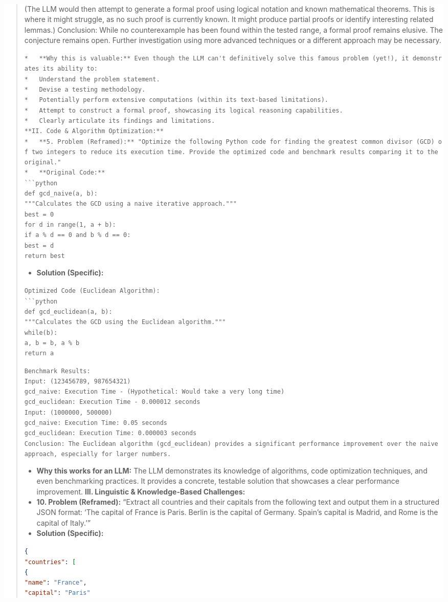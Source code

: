 > (The LLM would then attempt to generate a formal proof using logical notation and known mathematical theorems. This is where it might struggle, as no such proof is currently known. It might produce partial proofs or identify interesting related lemmas.)
> Conclusion:
> While no counterexample has been found within the tested range, a formal proof remains elusive. The conjecture remains open. Further investigation using more advanced techniques or a different approach may be necessary.
> ```
> *   **Why this is valuable:** Even though the LLM can't definitively solve this famous problem (yet!), it demonstrates its ability to:
> *   Understand the problem statement.
> *   Devise a testing methodology.
> *   Potentially perform extensive computations (within its text-based limitations).
> *   Attempt to construct a formal proof, showcasing its logical reasoning capabilities.
> *   Clearly articulate its findings and limitations.
> **II. Code & Algorithm Optimization:**
> *   **5. Problem (Reframed):** "Optimize the following Python code for finding the greatest common divisor (GCD) of two integers to reduce its execution time. Provide the optimized code and benchmark results comparing it to the original."
> *   **Original Code:**
> ```python
> def gcd_naive(a, b):
> """Calculates the GCD using a naive iterative approach."""
> best = 0
> for d in range(1, a + b):
> if a % d == 0 and b % d == 0:
> best = d
> return best
> ```
> -   **Solution (Specific):**
> ```
> Optimized Code (Euclidean Algorithm):
> ```python
> def gcd_euclidean(a, b):
> """Calculates the GCD using the Euclidean algorithm."""
> while(b):
> a, b = b, a % b
> return a
> ```
> ```
> Benchmark Results:
> Input: (123456789, 987654321)
> gcd_naive: Execution Time - (Hypothetical: Would take a very long time)
> gcd_euclidean: Execution Time - 0.000012 seconds
> Input: (1000000, 500000)
> gcd_naive: Execution Time: 0.05 seconds
> gcd_euclidean: Execution Time: 0.000003 seconds
> Conclusion: The Euclidean algorithm (gcd_euclidean) provides a significant performance improvement over the naive approach, especially for larger numbers.
> ```
> -   **Why this works for an LLM:** The LLM demonstrates its knowledge of algorithms, code optimization techniques, and even benchmarking practices. It provides a concrete, testable solution that showcases a clear performance improvement.
> **III. Linguistic & Knowledge-Based Challenges:**
> -   **10. Problem (Reframed):** “Extract all countries and their capitals from the following text and output them in a structured JSON format: ‘The capital of France is Paris. Berlin is the capital of Germany. Spain’s capital is Madrid, and Rome is the capital of Italy.’”
> -   **Solution (Specific):**
> ```json
> {
> "countries": [
> {
> "name": "France",
> "capital": "Paris"